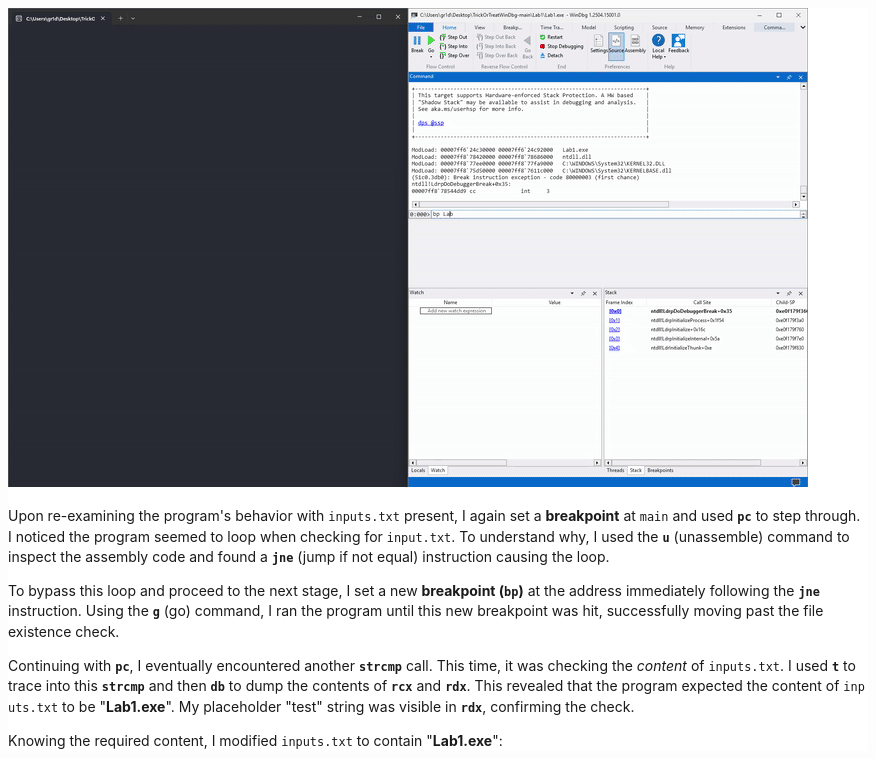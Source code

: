![Found Check GIF](./assets/img/Lab1/foundcheck.gif)

Upon re-examining the program's behavior with `inputs.txt` present, I again set a **breakpoint** at `main` and used **`pc`** to step through. I noticed the program seemed to loop when checking for `input.txt`. To understand why, I used the **`u`** (unassemble) command to inspect the assembly code and found a **`jne`** (jump if not equal) instruction causing the loop.

To bypass this loop and proceed to the next stage, I set a new **breakpoint (`bp`)** at the address immediately following the **`jne`** instruction. Using the **`g`** (go) command, I ran the program until this new breakpoint was hit, successfully moving past the file existence check.

Continuing with **`pc`**, I eventually encountered another **`strcmp`** call. This time, it was checking the *content* of `inputs.txt`. I used **`t`** to trace into this **`strcmp`** and then **`db`** to dump the contents of **`rcx`** and **`rdx`**. This revealed that the program expected the content of `inputs.txt` to be "**Lab1.exe**". My placeholder "test" string was visible in **`rdx`**, confirming the check.

Knowing the required content, I modified `inputs.txt` to contain "**Lab1.exe**":
